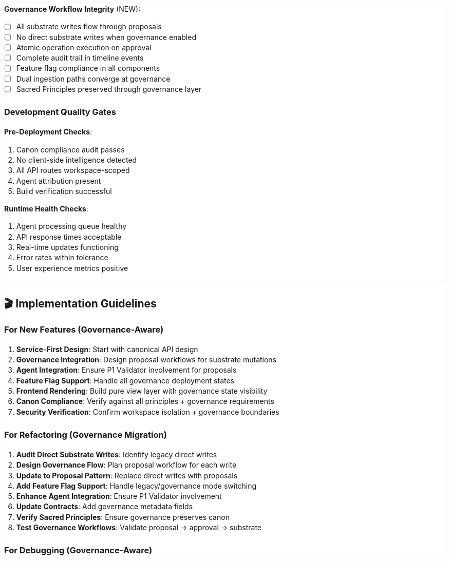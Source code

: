 **Governance Workflow Integrity** (NEW):
- [ ] All substrate writes flow through proposals
- [ ] No direct substrate writes when governance enabled
- [ ] Atomic operation execution on approval
- [ ] Complete audit trail in timeline events
- [ ] Feature flag compliance in all components
- [ ] Dual ingestion paths converge at governance
- [ ] Sacred Principles preserved through governance layer

### Development Quality Gates

**Pre-Deployment Checks**:
1. Canon compliance audit passes
2. No client-side intelligence detected
3. All API routes workspace-scoped
4. Agent attribution present
5. Build verification successful

**Runtime Health Checks**:
1. Agent processing queue healthy
2. API response times acceptable
3. Real-time updates functioning
4. Error rates within tolerance
5. User experience metrics positive

---

## 🎬 Implementation Guidelines

### For New Features (Governance-Aware)

1. **Service-First Design**: Start with canonical API design
2. **Governance Integration**: Design proposal workflows for substrate mutations
3. **Agent Integration**: Ensure P1 Validator involvement for proposals
4. **Feature Flag Support**: Handle all governance deployment states
5. **Frontend Rendering**: Build pure view layer with governance state visibility
6. **Canon Compliance**: Verify against all principles + governance requirements
7. **Security Verification**: Confirm workspace isolation + governance boundaries

### For Refactoring (Governance Migration)

1. **Audit Direct Substrate Writes**: Identify legacy direct writes
2. **Design Governance Flow**: Plan proposal workflow for each write
3. **Update to Proposal Pattern**: Replace direct writes with proposals
4. **Add Feature Flag Support**: Handle legacy/governance mode switching
5. **Enhance Agent Integration**: Ensure P1 Validator involvement
6. **Update Contracts**: Add governance metadata fields
7. **Verify Sacred Principles**: Ensure governance preserves canon
8. **Test Governance Workflows**: Validate proposal → approval → substrate

### For Debugging (Governance-Aware)
